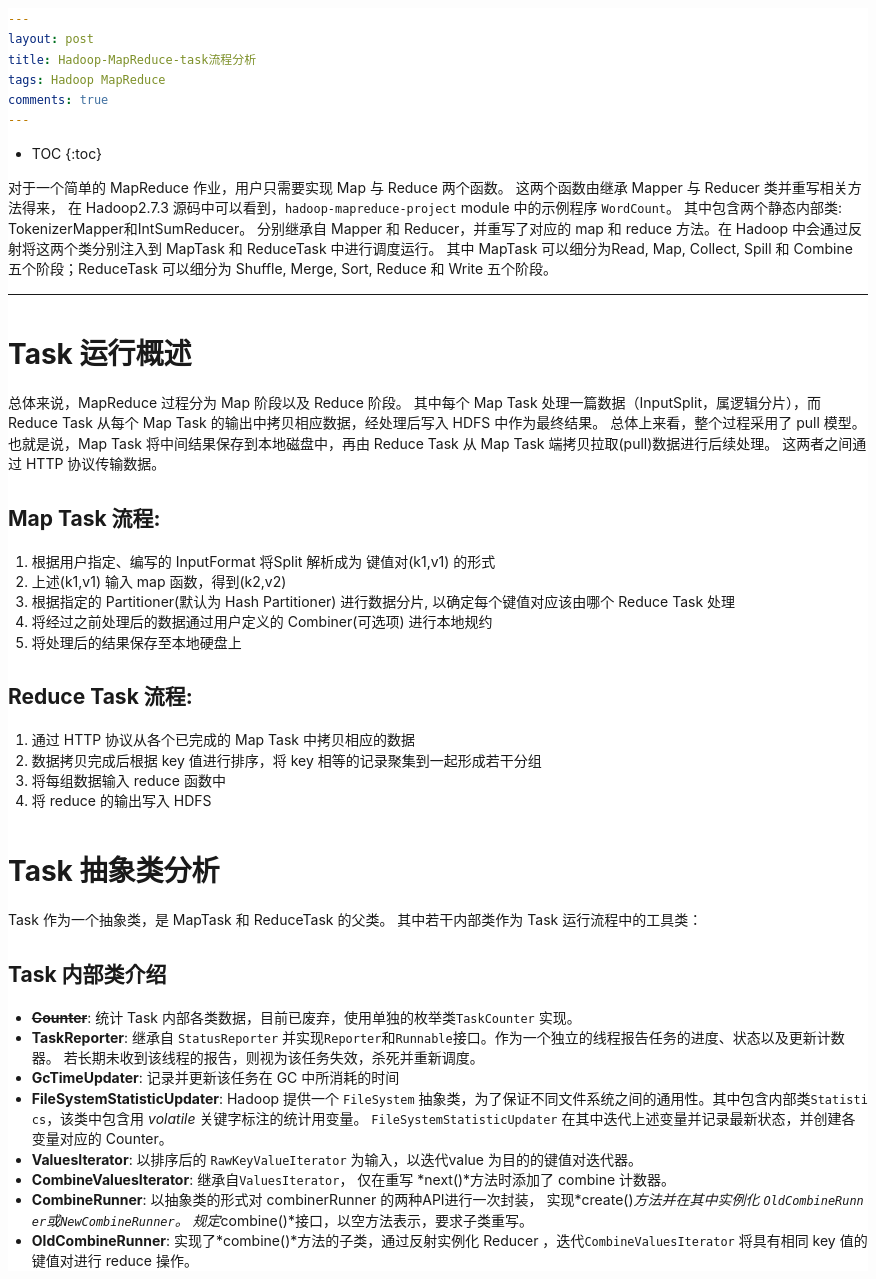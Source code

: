 ```yaml
---
layout: post
title: Hadoop-MapReduce-task流程分析
tags: Hadoop MapReduce
comments: true
---
```

- TOC
{:toc}

对于一个简单的 MapReduce 作业，用户只需要实现 Map 与 Reduce 两个函数。
这两个函数由继承 Mapper 与 Reducer 类并重写相关方法得来，
在 Hadoop2.7.3 源码中可以看到，`hadoop-mapreduce-project` module 中的示例程序 `WordCount`。
其中包含两个静态内部类: TokenizerMapper和IntSumReducer。
分别继承自 Mapper 和 Reducer，并重写了对应的 map 和 reduce 方法。在 Hadoop 中会通过反射将这两个类分别注入到 MapTask 和 ReduceTask 中进行调度运行。
其中 MapTask 可以细分为Read, Map, Collect, Spill 和 Combine 五个阶段；ReduceTask 可以细分为 Shuffle, Merge, Sort, Reduce 和 Write 五个阶段。

-------------------------------------------------------------------------------

# Task 运行概述
 总体来说，MapReduce 过程分为 Map 阶段以及 Reduce 阶段。
 其中每个 Map Task 处理一篇数据（InputSplit，属逻辑分片），而 Reduce Task 从每个 Map Task 的输出中拷贝相应数据，经处理后写入 HDFS 中作为最终结果。
 总体上来看，整个过程采用了 pull 模型。也就是说，Map Task 将中间结果保存到本地磁盘中，再由 Reduce Task 从 Map Task 端拷贝拉取(pull)数据进行后续处理。
 这两者之间通过 HTTP 协议传输数据。

## Map Task 流程:
 1. 根据用户指定、编写的 InputFormat 将Split 解析成为  键值对(k1,v1) 的形式
 2. 上述(k1,v1) 输入 map 函数，得到(k2,v2)
 3. 根据指定的 Partitioner(默认为 Hash Partitioner) 进行数据分片, 以确定每个键值对应该由哪个 Reduce Task 处理
 4. 将经过之前处理后的数据通过用户定义的 Combiner(可选项) 进行本地规约
 5. 将处理后的结果保存至本地硬盘上

## Reduce Task 流程:
 1. 通过 HTTP 协议从各个已完成的 Map Task 中拷贝相应的数据
 2. 数据拷贝完成后根据 key 值进行排序，将 key 相等的记录聚集到一起形成若干分组
 3. 将每组数据输入 reduce  函数中
 4. 将 reduce 的输出写入 HDFS

# Task 抽象类分析
Task 作为一个抽象类，是 MapTask 和 ReduceTask 的父类。
其中若干内部类作为 Task 运行流程中的工具类：
## Task 内部类介绍
+ **~~Counter~~**: 统计 Task 内部各类数据，目前已废弃，使用单独的枚举类`TaskCounter` 实现。
+ **TaskReporter**: 继承自 `StatusReporter` 并实现`Reporter`和`Runnable`接口。作为一个独立的线程报告任务的进度、状态以及更新计数器。 若长期未收到该线程的报告，则视为该任务失效，杀死并重新调度。
+ **GcTimeUpdater**: 记录并更新该任务在 GC 中所消耗的时间
+ **FileSystemStatisticUpdater**: Hadoop 提供一个 `FileSystem` 抽象类，为了保证不同文件系统之间的通用性。其中包含内部类`Statistics`，该类中包含用 *volatile* 关键字标注的统计用变量。
  `FileSystemStatisticUpdater` 在其中迭代上述变量并记录最新状态，并创建各变量对应的 Counter。
+ **ValuesIterator**: 以排序后的 `RawKeyValueIterator` 为输入，以迭代value 为目的的键值对迭代器。
+ **CombineValuesIterator**: 继承自`ValuesIterator`， 仅在重写 *next()*方法时添加了 combine 计数器。
+ **CombineRunner**: 以抽象类的形式对 combinerRunner 的两种API进行一次封装， 实现*create()*方法并在其中实例化 `OldCombineRunner`或`NewCombineRunner`。 规定*combine()*接口，以空方法表示，要求子类重写。
+ **OldCombineRunner**: 实现了*combine()*方法的子类，通过反射实例化 Reducer ，迭代`CombineValuesIterator` 将具有相同 key 值的键值对进行 reduce 操作。